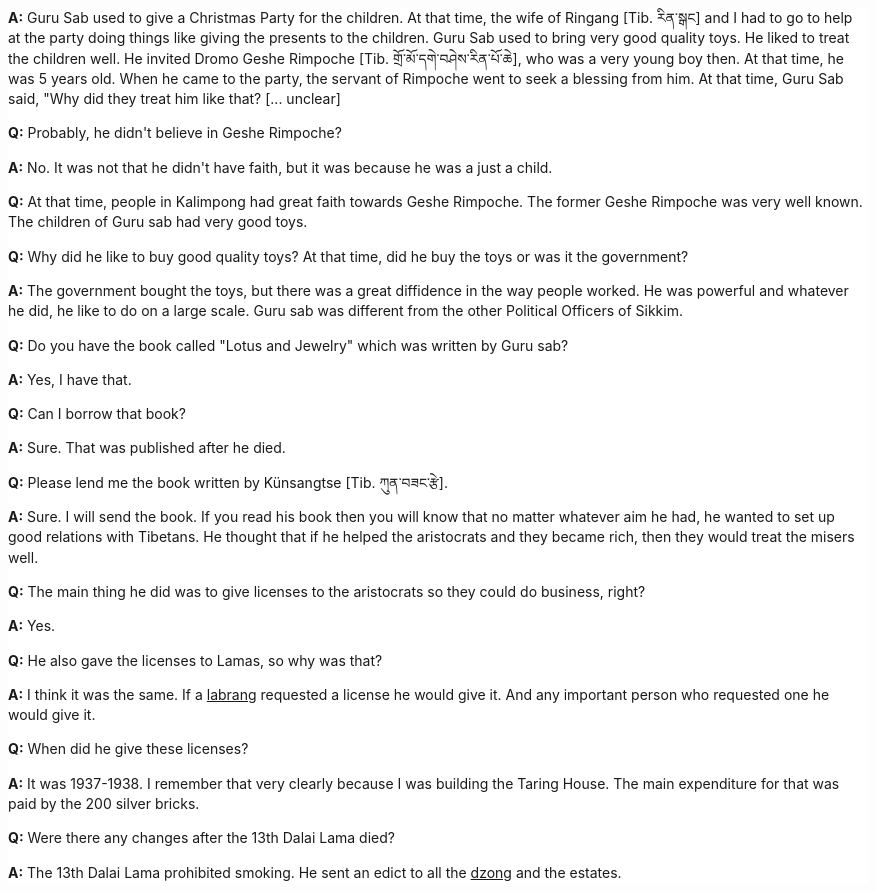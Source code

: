 **A:**  Guru Sab used to give a Christmas Party for the children. At that time, the wife of Ringang [Tib. རིན་སྒང] and I had to go to help at the party doing things like giving the presents to the children. Guru Sab used to bring very good quality toys. He liked to treat the children well. He invited Dromo Geshe Rimpoche [Tib. གྲོ་མོ་དགེ་བཤེས་རིན་པོ་ཆེ], who was a very young boy then. At that time, he was 5 years old. When he came to the party, the servant of Rimpoche went to seek a blessing from him. At that time, Guru Sab said, "Why did they treat him like that? [... unclear]   

**Q:**  Probably, he didn't believe in Geshe Rimpoche?   

**A:**  No. It was not that he didn't have faith, but it was because he was a just a child.   

**Q:**  At that time, people in Kalimpong had great faith towards Geshe Rimpoche. The former Geshe Rimpoche was very well known. The children of Guru sab had very good toys.   

**Q:**  Why did he like to buy good quality toys? At that time, did he buy the toys or was it the government?   

**A:**  The government bought the toys, but there was a great diffidence in the way people worked. He was powerful and whatever he did, he like to do on a large scale. Guru sab was different from the other Political Officers of Sikkim.   

**Q:**  Do you have the book called "Lotus and Jewelry" which was written by Guru sab?   

**A:**  Yes, I have that.   

**Q:**  Can I borrow that book?   

**A:**  Sure. That was published after he died.   

**Q:**  Please lend me the book written by Künsangtse [Tib. ཀུན་བཟང་རྩེ].   

**A:**  Sure. I will send the book. If you read his book then you will know that no matter whatever aim he had, he wanted to set up good relations with Tibetans. He thought that if he helped the aristocrats and they became rich, then they would treat the misers well.   

**Q:**  The main thing he did was to give licenses to the aristocrats so they could do business, right?   

**A:**  Yes.   

**Q:**  He also gave the licenses to Lamas, so why was that?   

**A:**  I think it was the same. If a <a href="#" data-tooltip="[tib. བླ་བྲང]** 1. The property/wealth owning corporate entity of an incarnate lama. 2. The property/wealth owning corporate entity of the Panchen Lama.">labrang</a> requested a license he would give it. And any important person who requested one he would give it.   

**Q:**  When did he give these licenses?   

**A:**  It was 1937-1938. I remember that very clearly because I was building the Taring House. The main expenditure for that was paid by the 200 silver bricks.   

**Q:**  Were there any changes after the 13th Dalai Lama died?   

**A:**  The 13th Dalai Lama prohibited smoking. He sent an edict to all the <a href="#" data-tooltip="[tib. རྫོང]** A district in the traditional Tibetan governmental structure. This large administrative unit was headed by one or two district heads (tib. dzongpön [རྫོང་དཔོན]) appointed by the Tibetan government. Typically there was one lay official and one monk official who were jointly sent from Lhasa for three year terms. They were responsible for collecting taxes and adjudicating disputes in their district. These dzong were equivalent to counties (ch. 县) in the current Chinese system of administration.">dzong</a> and the estates.   
